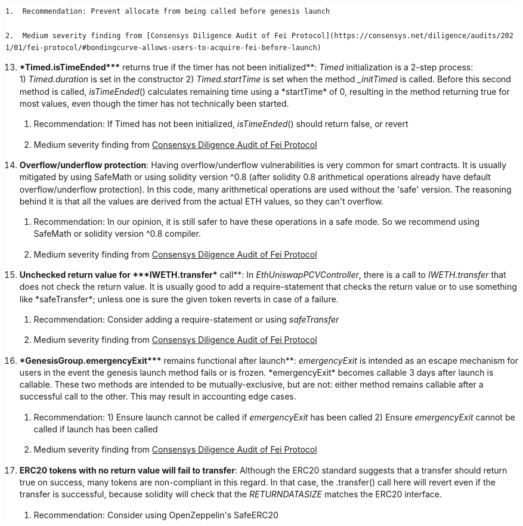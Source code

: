     1.  Recommendation: Prevent allocate from being called before genesis launch

    2.  Medium severity finding from [Consensys Diligence Audit of Fei Protocol](https://consensys.net/diligence/audits/2021/01/fei-protocol/#bondingcurve-allows-users-to-acquire-fei-before-launch)

13. **\*Timed.isTimeEnded\*\*\*** returns true if the timer has not been initialized\**: *Timed* initialization is a 2-step process: 1) *Timed.duration* is set in the constructor 2) *Timed.startTime* is set when the method *\_initTimed* is called. Before this second method is called, *isTimeEnded*() calculates remaining time using a *startTime\* of 0, resulting in the method returning true for most values, even though the timer has not technically been started.

    1.  Recommendation: If Timed has not been initialized, *isTimeEnded*() should return false, or revert

    2.  Medium severity finding from [Consensys Diligence Audit of Fei Protocol](https://consensys.net/diligence/audits/2021/01/fei-protocol/#timed-istimeended-returns-true-if-the-timer-has-not-been-initialized)

14. **Overflow/underflow protection**: Having overflow/underflow vulnerabilities is very common for smart contracts. It is usually mitigated by using SafeMath or using solidity version ^0.8 (after solidity 0.8 arithmetical operations already have default overflow/underflow protection). In this code, many arithmetical operations are used without the 'safe' version. The reasoning behind it is that all the values are derived from the actual ETH values, so they can't overflow.

    1.  Recommendation: In our opinion, it is still safer to have these operations in a safe mode. So we recommend using SafeMath or solidity version ^0.8 compiler.

    2.  Medium severity finding from [Consensys Diligence Audit of Fei Protocol](https://consensys.net/diligence/audits/2021/01/fei-protocol/#overflow-underflow-protection)

15. **Unchecked return value for \*\*\***IWETH.transfer**\*** call\**: In *EthUniswapPCVController*, there is a call to *IWETH.transfer* that does not check the return value. It is usually good to add a require-statement that checks the return value or to use something like *safeTransfer\*; unless one is sure the given token reverts in case of a failure.

    1.  Recommendation: Consider adding a require-statement or using *safeTransfer*

    2.  Medium severity finding from [Consensys Diligence Audit of Fei Protocol](https://consensys.net/diligence/audits/2021/01/fei-protocol/#unchecked-return-value-for-iweth-transfer-call)

16. **\*GenesisGroup.emergencyExit\*\*\*** remains functional after launch\**: *emergencyExit* is intended as an escape mechanism for users in the event the genesis launch method fails or is frozen. *emergencyExit\* becomes callable 3 days after launch is callable. These two methods are intended to be mutually-exclusive, but are not: either method remains callable after a successful call to the other. This may result in accounting edge cases.

    1.  Recommendation: 1) Ensure launch cannot be called if *emergencyExit* has been called 2) Ensure *emergencyExit* cannot be called if launch has been called

    2.  Medium severity finding from [Consensys Diligence Audit of Fei Protocol](https://consensys.net/diligence/audits/2021/01/fei-protocol/#genesisgroup-emergencyexit-remains-functional-after-launch)

17. **ERC20 tokens with no return value will fail to transfer**: Although the ERC20 standard suggests that a transfer should return true on success, many tokens are non-compliant in this regard. In that case, the .transfer() call here will revert even if the transfer is successful, because solidity will check that the *RETURNDATASIZE* matches the ERC20 interface.

    1.  Recommendation: Consider using OpenZeppelin's SafeERC20
